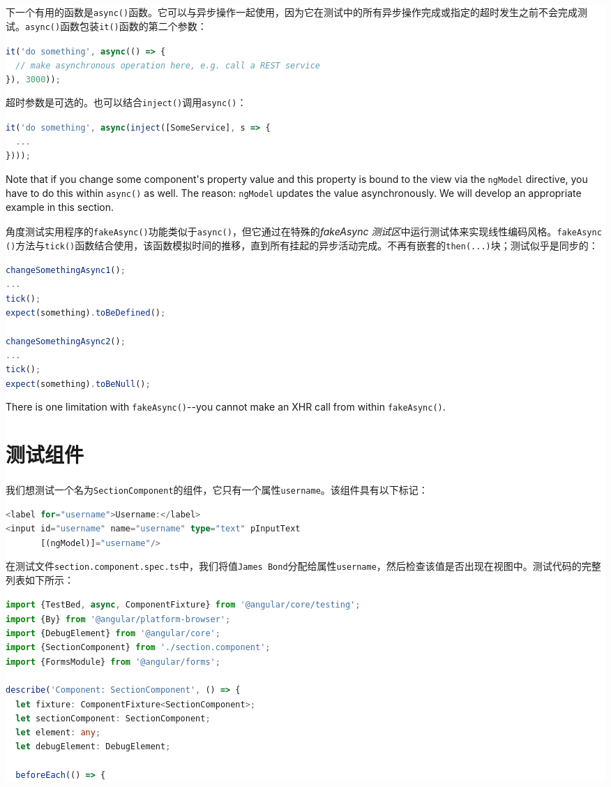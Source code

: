 下一个有用的函数是`async()`函数。它可以与异步操作一起使用，因为它在测试中的所有异步操作完成或指定的超时发生之前不会完成测试。`async()`函数包装`it()`函数的第二个参数：

```ts
it('do something', async(() => {
  // make asynchronous operation here, e.g. call a REST service
}), 3000));

```

超时参数是可选的。也可以结合`inject()`调用`async()`：

```ts
it('do something', async(inject([SomeService], s => {
  ...
})));

```

Note that if you change some component's property value and this property is bound to the view via the `ngModel` directive, you have to do this within `async()` as well. The reason: `ngModel` updates the value asynchronously. We will develop an appropriate example in this section.

角度测试实用程序的`fakeAsync()`功能类似于`async()`，但它通过在特殊的*fakeAsync 测试区*中运行测试体来实现线性编码风格。`fakeAsync()`方法与`tick()`函数结合使用，该函数模拟时间的推移，直到所有挂起的异步活动完成。不再有嵌套的`then(...)`块；测试似乎是同步的：

```ts
changeSomethingAsync1();
...
tick();
expect(something).toBeDefined();

changeSomethingAsync2();
...
tick();
expect(something).toBeNull();

```

There is one limitation with `fakeAsync()`--you cannot make an XHR call from within `fakeAsync()`.



# 测试组件



我们想测试一个名为`SectionComponent`的组件，它只有一个属性`username`。该组件具有以下标记：

```ts
<label for="username">Username:</label>
<input id="username" name="username" type="text" pInputText 
       [(ngModel)]="username"/>

```

在测试文件`section.component.spec.ts`中，我们将值`James Bond`分配给属性`username`，然后检查该值是否出现在视图中。测试代码的完整列表如下所示：

```ts
import {TestBed, async, ComponentFixture} from '@angular/core/testing';
import {By} from '@angular/platform-browser';
import {DebugElement} from '@angular/core';
import {SectionComponent} from './section.component';
import {FormsModule} from '@angular/forms';

describe('Component: SectionComponent', () => {
  let fixture: ComponentFixture<SectionComponent>;
  let sectionComponent: SectionComponent;
  let element: any;
  let debugElement: DebugElement;

  beforeEach(() => {
```
